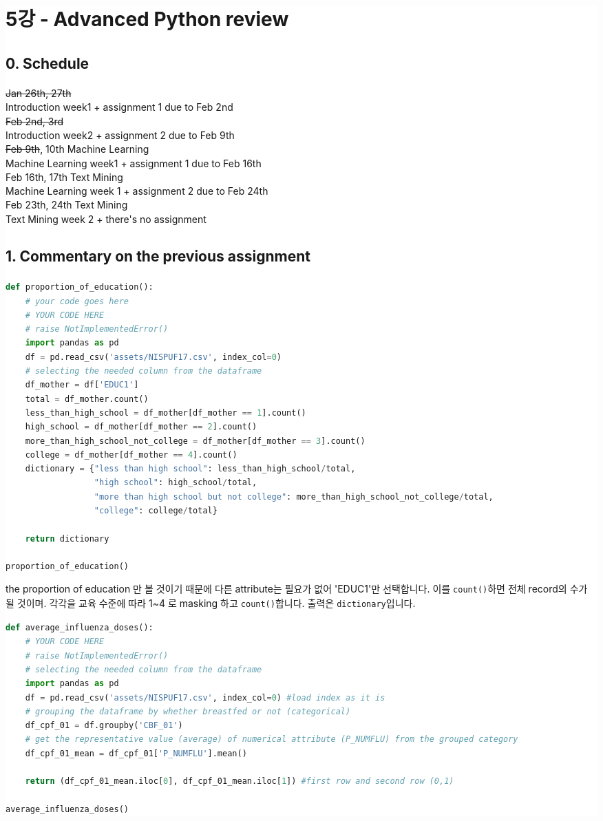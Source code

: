 # 5강 - Advanced Python review

## 0. Schedule

~~Jan 26th, 27th~~   
Introduction week1 + assignment 1 due to Feb 2nd  
~~Feb 2nd,  3rd~~   
Introduction week2 + assignment 2 due to Feb 9th  
~~Feb 9th~~, 10th Machine Learning  
Machine Learning week1 + assignment 1 due to Feb 16th  
Feb 16th, 17th Text Mining  
Machine Learning week 1 + assignment 2 due to Feb 24th  
Feb 23th, 24th Text Mining  
Text Mining week 2 + there's no assignment

## 1. Commentary on the previous assignment

```python
def proportion_of_education():
    # your code goes here
    # YOUR CODE HERE
    # raise NotImplementedError()
    import pandas as pd
    df = pd.read_csv('assets/NISPUF17.csv', index_col=0)
    # selecting the needed column from the dataframe
    df_mother = df['EDUC1']
    total = df_mother.count()
    less_than_high_school = df_mother[df_mother == 1].count()
    high_school = df_mother[df_mother == 2].count()
    more_than_high_school_not_college = df_mother[df_mother == 3].count()
    college = df_mother[df_mother == 4].count()
    dictionary = {"less than high school": less_than_high_school/total,
                  "high school": high_school/total,
                  "more than high school but not college": more_than_high_school_not_college/total,
                  "college": college/total}
    
    return dictionary

proportion_of_education()
```

the proportion of education 만 볼 것이기 때문에 다른 attribute는 필요가 없어 'EDUC1'만 선택합니다. 이를 `count()`하면 전체 record의 수가 될 것이며. 각각을 교육 수준에 따라 1~4 로 masking 하고 `count()`합니다. 출력은 `dictionary`입니다.

```python
def average_influenza_doses():
    # YOUR CODE HERE
    # raise NotImplementedError()
    # selecting the needed column from the dataframe
    import pandas as pd
    df = pd.read_csv('assets/NISPUF17.csv', index_col=0) #load index as it is 
    # grouping the dataframe by whether breastfed or not (categorical) 
    df_cpf_01 = df.groupby('CBF_01')
    # get the representative value (average) of numerical attribute (P_NUMFLU) from the grouped category
    df_cpf_01_mean = df_cpf_01['P_NUMFLU'].mean() 
    
    return (df_cpf_01_mean.iloc[0], df_cpf_01_mean.iloc[1]) #first row and second row (0,1)

average_influenza_doses()
```
